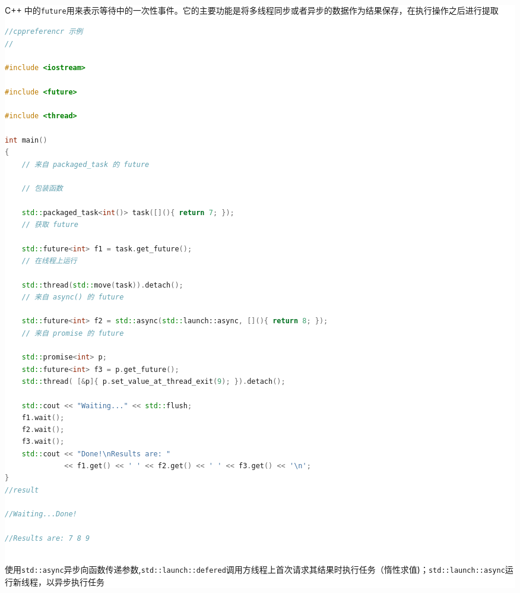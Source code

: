 C++ 中的`future`用来表示等待中的一次性事件。它的主要功能是将多线程同步或者异步的数据作为结果保存，在执行操作之后进行提取

```c++
//cppreferencr 示例
//

#include <iostream>

#include <future>

#include <thread>
 
int main()
{
    // 来自 packaged_task 的 future

    // 包装函数

    std::packaged_task<int()> task([](){ return 7; }); 
    // 获取 future

    std::future<int> f1 = task.get_future(); 
    // 在线程上运行

    std::thread(std::move(task)).detach(); 
    // 来自 async() 的 future

    std::future<int> f2 = std::async(std::launch::async, [](){ return 8; });
    // 来自 promise 的 future

    std::promise<int> p;
    std::future<int> f3 = p.get_future();
    std::thread( [&p]{ p.set_value_at_thread_exit(9); }).detach();
 
    std::cout << "Waiting..." << std::flush;
    f1.wait();
    f2.wait();
    f3.wait();
    std::cout << "Done!\nResults are: "
              << f1.get() << ' ' << f2.get() << ' ' << f3.get() << '\n';
}
//result

//Waiting...Done!

//Results are: 7 8 9



```

使用`std::async`异步向函数传递参数,`std::launch::defered`调用方线程上首次请求其结果时执行任务（惰性求值)；`std::launch::async`运行新线程，以异步执行任务
